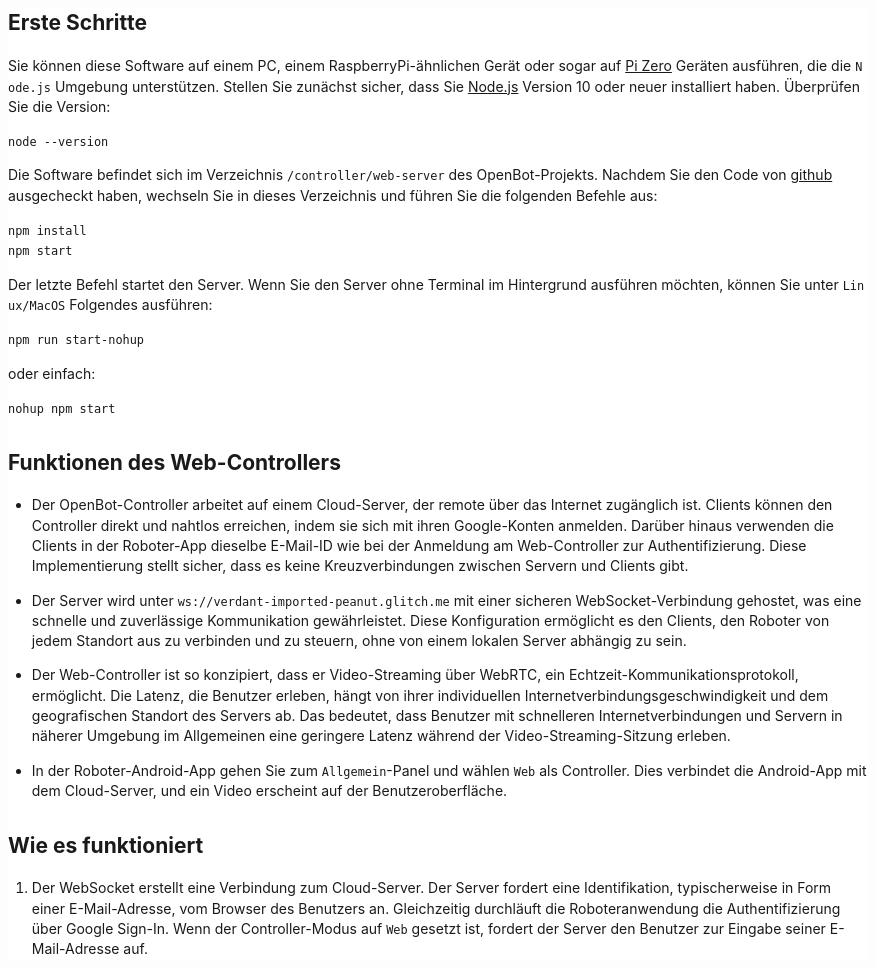 ## Erste Schritte

Sie können diese Software auf einem PC, einem RaspberryPi-ähnlichen Gerät oder sogar auf [Pi Zero](https://www.raspberrypi.com/products/raspberry-pi-zero/) Geräten ausführen, die die ```Node.js``` Umgebung unterstützen. Stellen Sie zunächst sicher, dass Sie [Node.js](https://nodejs.org/) Version 10 oder neuer installiert haben. Überprüfen Sie die Version:

    node --version

Die Software befindet sich im Verzeichnis ```/controller/web-server``` des OpenBot-Projekts. Nachdem Sie den Code von [github](https://github.com/isl-org/OpenBot) ausgecheckt haben, wechseln Sie in dieses Verzeichnis und führen Sie die folgenden Befehle aus:

    npm install
    npm start

Der letzte Befehl startet den Server. Wenn Sie den Server ohne Terminal im Hintergrund ausführen möchten, können Sie unter ```Linux/MacOS``` Folgendes ausführen:

    npm run start-nohup

oder einfach:

    nohup npm start

## Funktionen des Web-Controllers

- Der OpenBot-Controller arbeitet auf einem Cloud-Server, der remote über das Internet zugänglich ist. Clients können den Controller direkt und nahtlos erreichen, indem sie sich mit ihren Google-Konten anmelden. Darüber hinaus verwenden die Clients in der Roboter-App dieselbe E-Mail-ID wie bei der Anmeldung am Web-Controller zur Authentifizierung. Diese Implementierung stellt sicher, dass es keine Kreuzverbindungen zwischen Servern und Clients gibt.

- Der Server wird unter ``ws://verdant-imported-peanut.glitch.me`` mit einer sicheren WebSocket-Verbindung gehostet, was eine schnelle und zuverlässige Kommunikation gewährleistet. Diese Konfiguration ermöglicht es den Clients, den Roboter von jedem Standort aus zu verbinden und zu steuern, ohne von einem lokalen Server abhängig zu sein.

- Der Web-Controller ist so konzipiert, dass er Video-Streaming über WebRTC, ein Echtzeit-Kommunikationsprotokoll, ermöglicht. Die Latenz, die Benutzer erleben, hängt von ihrer individuellen Internetverbindungsgeschwindigkeit und dem geografischen Standort des Servers ab. Das bedeutet, dass Benutzer mit schnelleren Internetverbindungen und Servern in näherer Umgebung im Allgemeinen eine geringere Latenz während der Video-Streaming-Sitzung erleben.

- In der Roboter-Android-App gehen Sie zum ```Allgemein```-Panel und wählen ```Web``` als Controller. Dies verbindet die Android-App mit dem Cloud-Server, und ein Video erscheint auf der Benutzeroberfläche.

## Wie es funktioniert

1. Der WebSocket erstellt eine Verbindung zum Cloud-Server. Der Server fordert eine Identifikation, typischerweise in Form einer E-Mail-Adresse, vom Browser des Benutzers an. Gleichzeitig durchläuft die Roboteranwendung die Authentifizierung über Google Sign-In. Wenn der Controller-Modus auf ``Web`` gesetzt ist, fordert der Server den Benutzer zur Eingabe seiner E-Mail-Adresse auf.
